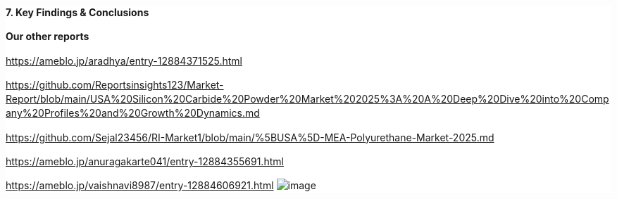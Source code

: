 <strong>7. Key Findings & Conclusions</strong>

<strong>Our other reports</strong>

<a href=https://ameblo.jp/aradhya/entry-12884371525.html>https://ameblo.jp/aradhya/entry-12884371525.html</a>

<a href=https://github.com/Reportsinsights123/Market-Report/blob/main/USA%20Silicon%20Carbide%20Powder%20Market%202025%3A%20A%20Deep%20Dive%20into%20Company%20Profiles%20and%20Growth%20Dynamics.md>https://github.com/Reportsinsights123/Market-Report/blob/main/USA%20Silicon%20Carbide%20Powder%20Market%202025%3A%20A%20Deep%20Dive%20into%20Company%20Profiles%20and%20Growth%20Dynamics.md</a>

<a href=https://github.com/Sejal23456/RI-Market1/blob/main/%5BUSA%5D-MEA-Polyurethane-Market-2025.md>https://github.com/Sejal23456/RI-Market1/blob/main/%5BUSA%5D-MEA-Polyurethane-Market-2025.md</a>

<a href=https://ameblo.jp/anuragakarte041/entry-12884355691.html>https://ameblo.jp/anuragakarte041/entry-12884355691.html</a>

<a href=https://ameblo.jp/vaishnavi8987/entry-12884606921.html>https://ameblo.jp/vaishnavi8987/entry-12884606921.html</a>
![image](https://github.com/user-attachments/assets/5d5593dc-c8c0-463b-9947-df45728c8306)

